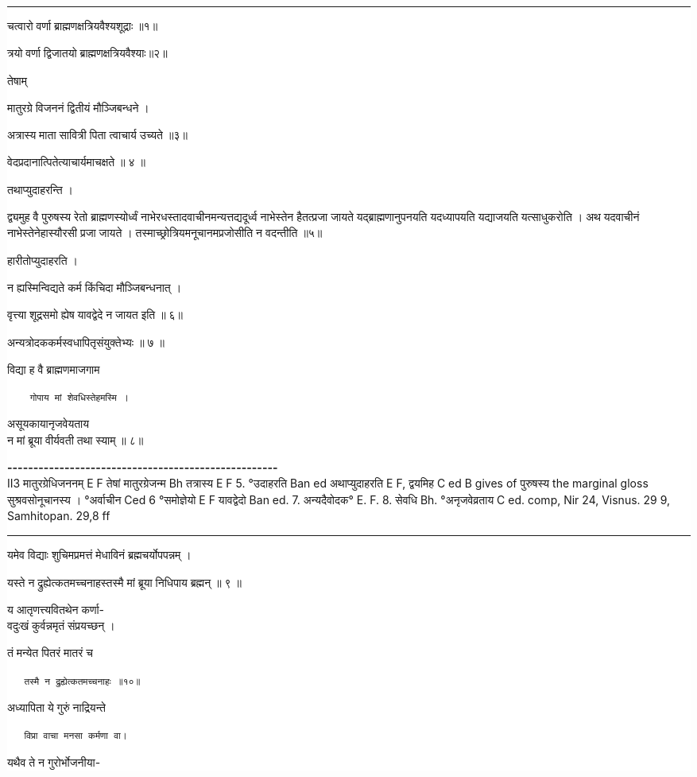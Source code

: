 ---------------------------------------------------------------------------------------------------------------------------------------------



चत्वारो वर्णा ब्राह्मणक्षत्रियवैश्यशूद्राः ॥१॥

त्रयो वर्णा द्विजातयो ब्राह्मणक्षत्रियवैश्याः॥२॥

तेषाम्

मातुरग्रे विजननं द्वितीयं मौञ्जिबन्धने ।

अत्रास्य माता सावित्री पिता त्वाचार्य उच्यते ॥३॥

वेदप्रदानात्पितेत्याचार्यमाचक्षते ॥ ४ ॥

तथाप्युदाहरन्ति ।

द्व्यमुह वै पुरुषस्य रेतो ब्राह्मणस्योर्ध्वं
नाभेरधस्तादवाचीनमन्यत्तद्यदूर्ध्व नाभेस्तेन हैतत्प्रजा जायते यद्ब्राह्मणानुपनयति यदध्यापयति यद्याजयति यत्साधुकरोति । अथ यदवाचीनं नाभेस्तेनेहास्यौरसी प्रजा जायते । तस्माच्छ्रोत्रियमनूचानमप्रजोसीति न वदन्तीति ॥५॥

हारीतोप्युदाहरति ।

न ह्यस्मिन्विद्यते कर्म किंचिदा मौञ्जिबन्धनात् ।

वृत्त्या शूद्रसमो ह्येष यावद्वेदे न जायत इति ॥ ६॥

अन्यत्रोदककर्मस्वधापितृसंयुक्तेभ्यः ॥ ७ ॥

   विद्या ह वै ब्राह्मणमाजगाम

        गोपाय मां शेवधिस्तेहमस्मि ।

   असूयकायानृजवेयताय  
         न मां ब्रूया वीर्यवती तथा स्याम् ॥ ८॥

**----------------------------------------------------**  
  II3 मातुरग्रेधिजननम् E F तेषां मातुरग्रेजन्म Bh तत्रास्य E F 5. °उदाहरति Ban ed अथाप्युदाहरति E F, द्वयमिह C ed B gives of पुरुषस्य the marginal gloss सुश्रवसोनूचानस्य । °अर्वाचीन Ced 6 °समोज्ञेयो E F यावद्वेदो Ban ed. 7. अन्यदैवोदक° E. F. 8. सेवधि Bh. °अनृजवेव्रताय C ed. comp, Nir 24, Visnus. 29 9, Samhitopan. 29,8 ff

---------------------------------------------------------------------------------------------------------------------------------------------



यमेव विद्याः शुचिमप्रमत्तं मेधाविनं ब्रह्मचर्योपपन्नम् ।

यस्ते न द्रुह्येत्कतमच्चनाहस्तस्मै मां ब्रूया निधिपाय ब्रह्मन् ॥ ९ ॥

   य आतृणत्त्यवितथेन कर्णा-  
        वदुःखं कुर्वन्नमृतं संप्रयच्छन् ।

   तं मन्येत पितरं मातरं च

       तस्मै न द्रुह्येत्कतमच्चनाहः ॥१०॥

   अध्यापिता ये गुरुं नाद्रियन्ते

       विप्रा वाचा मनसा कर्मणा वा।

  यथैव ते न गुरोर्भोजनीया-
